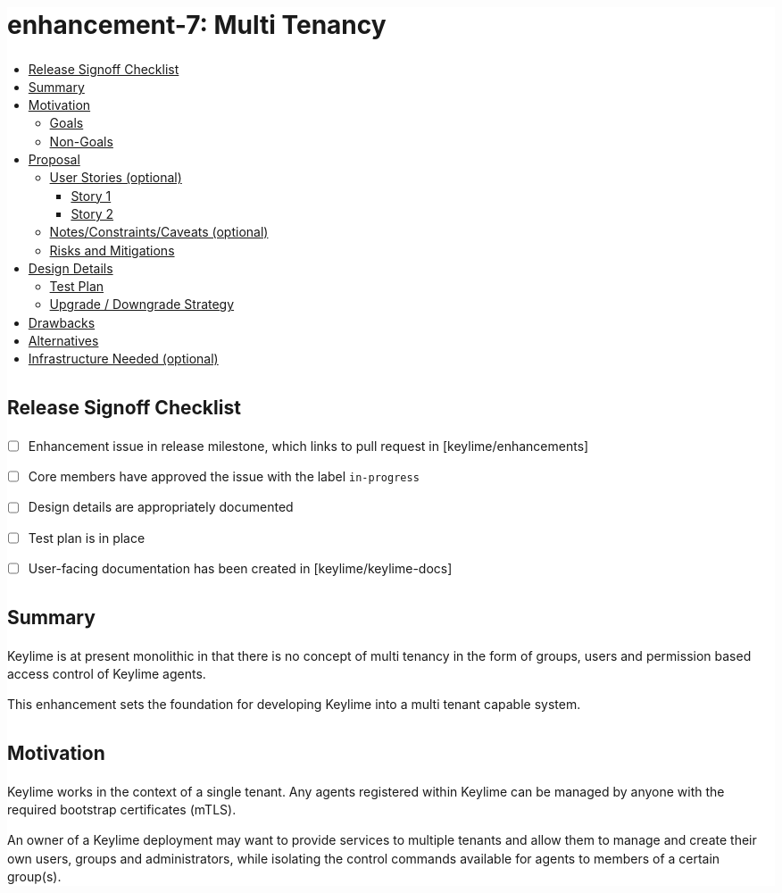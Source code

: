 
# enhancement-7: Multi Tenancy






- [Release Signoff Checklist](#release-signoff-checklist)
- [Summary](#summary)
- [Motivation](#motivation)
  - [Goals](#goals)
  - [Non-Goals](#non-goals)
- [Proposal](#proposal)
  - [User Stories (optional)](#user-stories-optional)
    - [Story 1](#story-1)
    - [Story 2](#story-2)
  - [Notes/Constraints/Caveats (optional)](#notesconstraintscaveats-optional)
  - [Risks and Mitigations](#risks-and-mitigations)
- [Design Details](#design-details)
  - [Test Plan](#test-plan)
  - [Upgrade / Downgrade Strategy](#upgrade--downgrade-strategy)
- [Drawbacks](#drawbacks)
- [Alternatives](#alternatives)
- [Infrastructure Needed (optional)](#infrastructure-needed-optional)


## Release Signoff Checklist



- [ ] Enhancement issue in release milestone, which links to pull request in [keylime/enhancements]
- [ ] Core members have approved the issue with the label `in-progress`
- [ ] Design details are appropriately documented
- [ ] Test plan is in place
- [ ] User-facing documentation has been created in [keylime/keylime-docs]



## Summary



Keylime is at present monolithic in that there is no concept of multi tenancy in
the form of groups, users and permission based access control of Keylime agents.

This enhancement sets the foundation for developing Keylime into a multi tenant
capable system.

## Motivation



Keylime works in the context of a single tenant. Any agents registered within
Keylime can be managed by anyone with the required bootstrap certificates (mTLS).

An owner of a Keylime deployment may want to provide services to multiple tenants
and allow them to manage and create their own users, groups and
administrators, while isolating the control commands available for agents to
members of a certain group(s).
